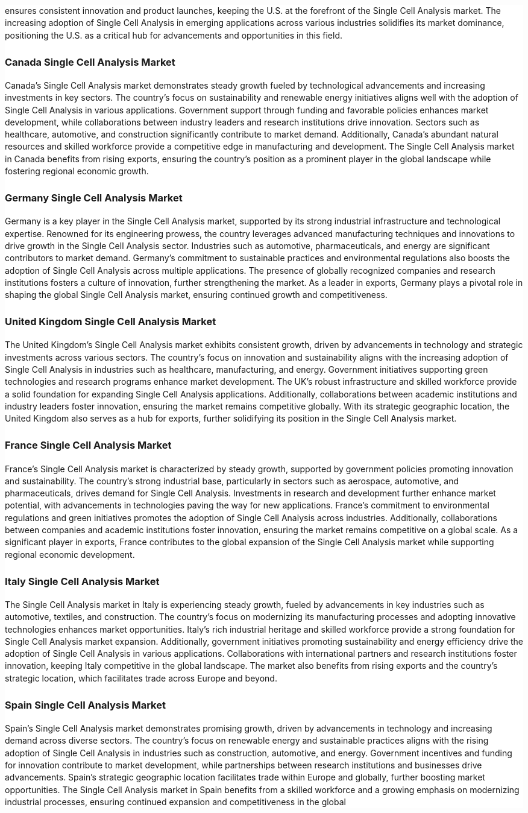 ensures consistent innovation and product launches, keeping the U.S. at the forefront of the Single Cell Analysis market. The increasing adoption of Single Cell Analysis in emerging applications across various industries solidifies its market dominance, positioning the U.S. as a critical hub for advancements and opportunities in this field.</p><h3>Canada Single Cell Analysis Market</h3><p>Canada&rsquo;s Single Cell Analysis market demonstrates steady growth fueled by technological advancements and increasing investments in key sectors. The country&rsquo;s focus on sustainability and renewable energy initiatives aligns well with the adoption of Single Cell Analysis in various applications. Government support through funding and favorable policies enhances market development, while collaborations between industry leaders and research institutions drive innovation. Sectors such as healthcare, automotive, and construction significantly contribute to market demand. Additionally, Canada&rsquo;s abundant natural resources and skilled workforce provide a competitive edge in manufacturing and development. The Single Cell Analysis market in Canada benefits from rising exports, ensuring the country&rsquo;s position as a prominent player in the global landscape while fostering regional economic growth.</p><h3>Germany Single Cell Analysis Market</h3><p>Germany is a key player in the Single Cell Analysis market, supported by its strong industrial infrastructure and technological expertise. Renowned for its engineering prowess, the country leverages advanced manufacturing techniques and innovations to drive growth in the Single Cell Analysis sector. Industries such as automotive, pharmaceuticals, and energy are significant contributors to market demand. Germany&rsquo;s commitment to sustainable practices and environmental regulations also boosts the adoption of Single Cell Analysis across multiple applications. The presence of globally recognized companies and research institutions fosters a culture of innovation, further strengthening the market. As a leader in exports, Germany plays a pivotal role in shaping the global Single Cell Analysis market, ensuring continued growth and competitiveness.</p><h3>United Kingdom Single Cell Analysis Market</h3><p>The United Kingdom&rsquo;s Single Cell Analysis market exhibits consistent growth, driven by advancements in technology and strategic investments across various sectors. The country&rsquo;s focus on innovation and sustainability aligns with the increasing adoption of Single Cell Analysis in industries such as healthcare, manufacturing, and energy. Government initiatives supporting green technologies and research programs enhance market development. The UK&rsquo;s robust infrastructure and skilled workforce provide a solid foundation for expanding Single Cell Analysis applications. Additionally, collaborations between academic institutions and industry leaders foster innovation, ensuring the market remains competitive globally. With its strategic geographic location, the United Kingdom also serves as a hub for exports, further solidifying its position in the Single Cell Analysis market.</p><h3>France Single Cell Analysis Market</h3><p>France&rsquo;s Single Cell Analysis market is characterized by steady growth, supported by government policies promoting innovation and sustainability. The country&rsquo;s strong industrial base, particularly in sectors such as aerospace, automotive, and pharmaceuticals, drives demand for Single Cell Analysis. Investments in research and development further enhance market potential, with advancements in technologies paving the way for new applications. France&rsquo;s commitment to environmental regulations and green initiatives promotes the adoption of Single Cell Analysis across industries. Additionally, collaborations between companies and academic institutions foster innovation, ensuring the market remains competitive on a global scale. As a significant player in exports, France contributes to the global expansion of the Single Cell Analysis market while supporting regional economic development.</p><h3>Italy Single Cell Analysis Market</h3><p>The Single Cell Analysis market in Italy is experiencing steady growth, fueled by advancements in key industries such as automotive, textiles, and construction. The country&rsquo;s focus on modernizing its manufacturing processes and adopting innovative technologies enhances market opportunities. Italy&rsquo;s rich industrial heritage and skilled workforce provide a strong foundation for Single Cell Analysis market expansion. Additionally, government initiatives promoting sustainability and energy efficiency drive the adoption of Single Cell Analysis in various applications. Collaborations with international partners and research institutions foster innovation, keeping Italy competitive in the global landscape. The market also benefits from rising exports and the country&rsquo;s strategic location, which facilitates trade across Europe and beyond.</p><h3>Spain Single Cell Analysis Market</h3><p>Spain&rsquo;s Single Cell Analysis market demonstrates promising growth, driven by advancements in technology and increasing demand across diverse sectors. The country&rsquo;s focus on renewable energy and sustainable practices aligns with the rising adoption of Single Cell Analysis in industries such as construction, automotive, and energy. Government incentives and funding for innovation contribute to market development, while partnerships between research institutions and businesses drive advancements. Spain&rsquo;s strategic geographic location facilitates trade within Europe and globally, further boosting market opportunities. The Single Cell Analysis market in Spain benefits from a skilled workforce and a growing emphasis on modernizing industrial processes, ensuring continued expansion and competitiveness in the global